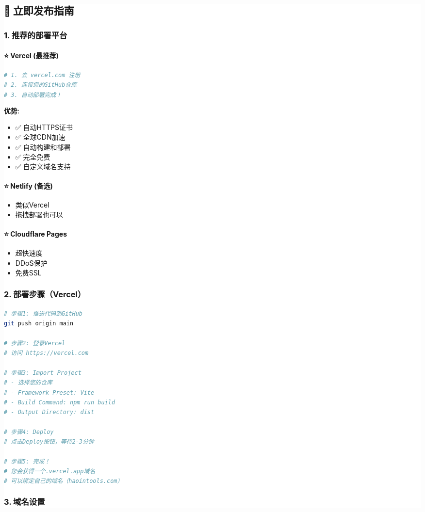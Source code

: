 
## 🚀 立即发布指南

### 1. 推荐的部署平台

#### ⭐ Vercel (最推荐)
```bash
# 1. 去 vercel.com 注册
# 2. 连接您的GitHub仓库
# 3. 自动部署完成！
```

**优势**:
- ✅ 自动HTTPS证书
- ✅ 全球CDN加速
- ✅ 自动构建和部署
- ✅ 完全免费
- ✅ 自定义域名支持

#### ⭐ Netlify (备选)
- 类似Vercel
- 拖拽部署也可以

#### ⭐ Cloudflare Pages
- 超快速度
- DDoS保护
- 免费SSL

### 2. 部署步骤（Vercel）

```bash
# 步骤1: 推送代码到GitHub
git push origin main

# 步骤2: 登录Vercel
# 访问 https://vercel.com

# 步骤3: Import Project
# - 选择您的仓库
# - Framework Preset: Vite
# - Build Command: npm run build
# - Output Directory: dist

# 步骤4: Deploy
# 点击Deploy按钮，等待2-3分钟

# 步骤5: 完成！
# 您会获得一个.vercel.app域名
# 可以绑定自己的域名（haointools.com）
```

### 3. 域名设置

